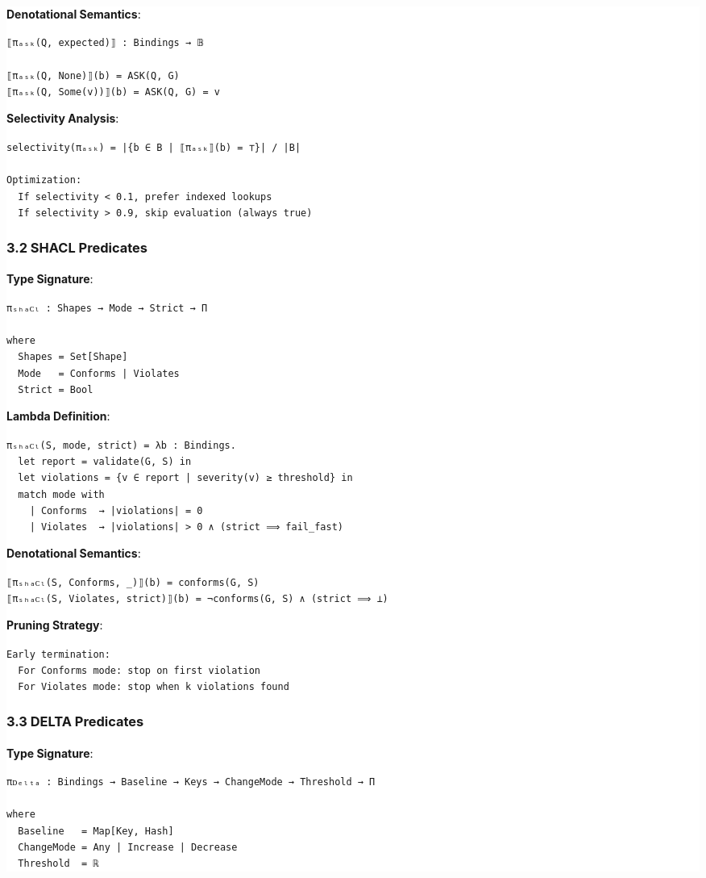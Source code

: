 **Denotational Semantics**:
```
⟦πₐₛₖ(Q, expected)⟧ : Bindings → 𝔹

⟦πₐₛₖ(Q, None)⟧(b) = ASK(Q, G)
⟦πₐₛₖ(Q, Some(v))⟧(b) = ASK(Q, G) = v
```

**Selectivity Analysis**:
```
selectivity(πₐₛₖ) = |{b ∈ B | ⟦πₐₛₖ⟧(b) = ⊤}| / |B|

Optimization:
  If selectivity < 0.1, prefer indexed lookups
  If selectivity > 0.9, skip evaluation (always true)
```

### 3.2 SHACL Predicates

**Type Signature**:
```
πₛₕₐᴄₗ : Shapes → Mode → Strict → Π

where
  Shapes = Set[Shape]
  Mode   = Conforms | Violates
  Strict = Bool
```

**Lambda Definition**:
```
πₛₕₐᴄₗ(S, mode, strict) = λb : Bindings.
  let report = validate(G, S) in
  let violations = {v ∈ report | severity(v) ≥ threshold} in
  match mode with
    | Conforms  → |violations| = 0
    | Violates  → |violations| > 0 ∧ (strict ⟹ fail_fast)
```

**Denotational Semantics**:
```
⟦πₛₕₐᴄₗ(S, Conforms, _)⟧(b) = conforms(G, S)
⟦πₛₕₐᴄₗ(S, Violates, strict)⟧(b) = ¬conforms(G, S) ∧ (strict ⟹ ⊥)
```

**Pruning Strategy**:
```
Early termination:
  For Conforms mode: stop on first violation
  For Violates mode: stop when k violations found
```

### 3.3 DELTA Predicates

**Type Signature**:
```
πᴅₑₗₜₐ : Bindings → Baseline → Keys → ChangeMode → Threshold → Π

where
  Baseline   = Map[Key, Hash]
  ChangeMode = Any | Increase | Decrease
  Threshold  = ℝ
```
